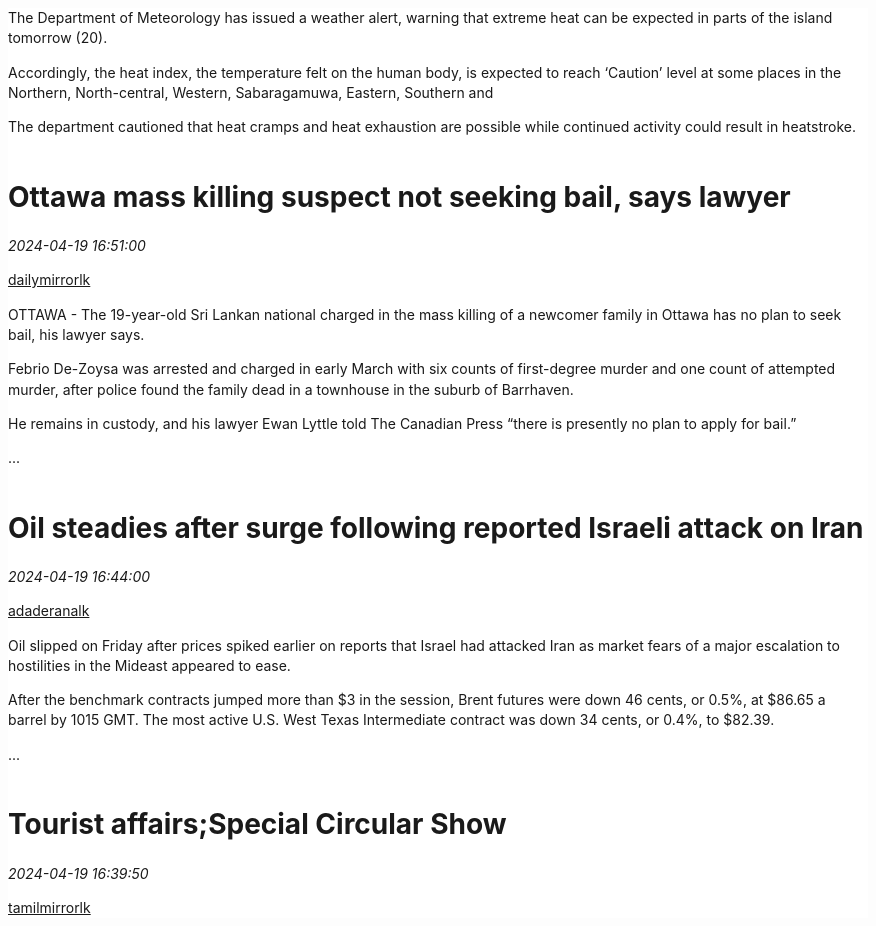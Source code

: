 The Department of Meteorology has issued a weather alert, warning that extreme heat can be expected in parts of the island tomorrow (20).

Accordingly, the heat index, the temperature felt on the human body, is expected to reach ‘Caution’ level at some places in the Northern, North-central, Western, Sabaragamuwa, Eastern, Southern and

The department cautioned that heat cramps and heat exhaustion are possible while continued activity could result in heatstroke.



# Ottawa mass killing suspect not seeking bail, says lawyer

*2024-04-19 16:51:00*

[dailymirrorlk](https://www.dailymirror.lk/breaking-news/Ottawa-mass-killing-suspect-not-seeking-bail-says-lawyer/108-281003)

OTTAWA - The 19-year-old Sri Lankan national charged in the mass killing of a newcomer family in Ottawa has no plan to seek bail, his lawyer says.

Febrio De-Zoysa was arrested and charged in early March with six counts of first-degree murder and one count of attempted murder, after police found the family dead in a townhouse in the suburb of Barrhaven.

He remains in custody, and his lawyer Ewan Lyttle told The Canadian Press “there is presently no plan to apply for bail.”

...



# Oil steadies after surge following reported Israeli attack on Iran

*2024-04-19 16:44:00*

[adaderanalk](https://www.adaderana.lk/news/98726/oil-steadies-after-surge-following-reported-israeli-attack-on-iran)

Oil slipped on Friday after prices spiked earlier on reports that Israel had attacked Iran as market fears of a major escalation to hostilities in the Mideast appeared to ease.

After the benchmark contracts jumped more than $3 in the session, Brent futures were down 46 cents, or 0.5%, at $86.65 a barrel by 1015 GMT. The most active U.S. West Texas Intermediate contract was down 34 cents, or 0.4%, to $82.39.

...



# Tourist affairs;Special Circular Show

*2024-04-19 16:39:50*

[tamilmirrorlk](https://www.tamilmirror.lk/செய்திகள்/சுற்றுலாப்-பயணிகள்-விவகாரம்-விசேட-சுற்றிவளைப்பு/175-336094)
